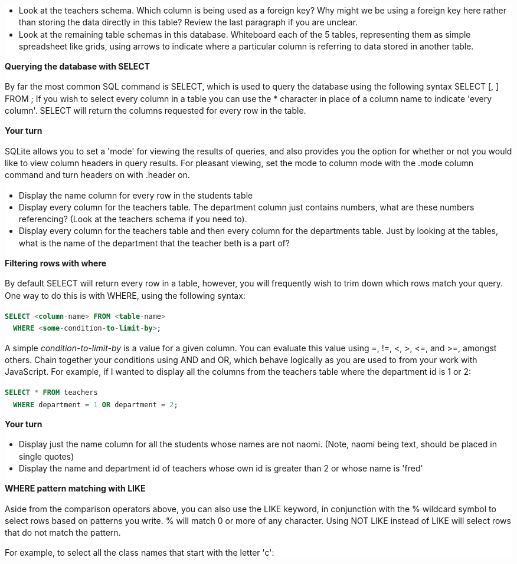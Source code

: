 * Look at the teachers schema. Which column is being used as a foreign key? Why might we be using a foreign key here rather than storing the data directly in this table? Review the last paragraph if you are unclear.
* Look at the remaining table schemas in this database. Whiteboard each of the 5 tables, representing them as simple spreadsheet like grids, using arrows to indicate where a particular column is referring to data stored in another table.

**Querying the database with SELECT**

By far the most common SQL command is SELECT, which is used to query the database using the following syntax SELECT <column-name> [, <additional-column-names>] FROM <table-name>; If you wish to select every column in a table you can use the * character in place of a column name to indicate 'every column'. SELECT will return the columns requested for every row in the table.

**Your turn**

SQLite allows you to set a 'mode' for viewing the results of queries, and also provides you the option for whether or not you would like to view column headers in query results. For pleasant viewing, set the mode to column mode with the .mode column command and turn headers on with .header on.

* Display the name column for every row in the students table
* Display every column for the teachers table. The department column just contains numbers, what are these numbers referencing? (Look at the teachers schema if you need to).
* Display every column for the teachers table and then every column for the departments table. Just by looking at the tables, what is the name of the department that the teacher beth is a part of?

**Filtering rows with where**

By default SELECT will return every row in a table, however, you will frequently wish to trim down which rows match your query. One way to do this is with WHERE, using the following syntax:
```sql
SELECT <column-name> FROM <table-name>
  WHERE <some-condition-to-limit-by>;
```
A simple *condition-to-limit-by* is a value for a given column. You can evaluate this value using =, !=, <, >, <=, and >=, amongst others. Chain together your conditions using AND and OR, which behave logically as you are used to from your work with JavaScript. For example, if I wanted to display all the columns from the teachers table where the department id is 1 or 2:

```sql
SELECT * FROM teachers
  WHERE department = 1 OR department = 2;
```
**Your turn**

* Display just the name column for all the students whose names are not naomi. (Note, naomi being text, should be placed in single quotes)
* Display the name and department id of teachers whose own id is greater than 2 or whose name is 'fred'

**WHERE pattern matching with LIKE**

Aside from the comparison operators above, you can also use the LIKE keyword, in conjunction with the % wildcard symbol to select rows based on patterns you write. % will match 0 or more of any character. Using NOT LIKE instead of LIKE will select rows that do not match the pattern.

For example, to select all the class names that start with the letter 'c':
